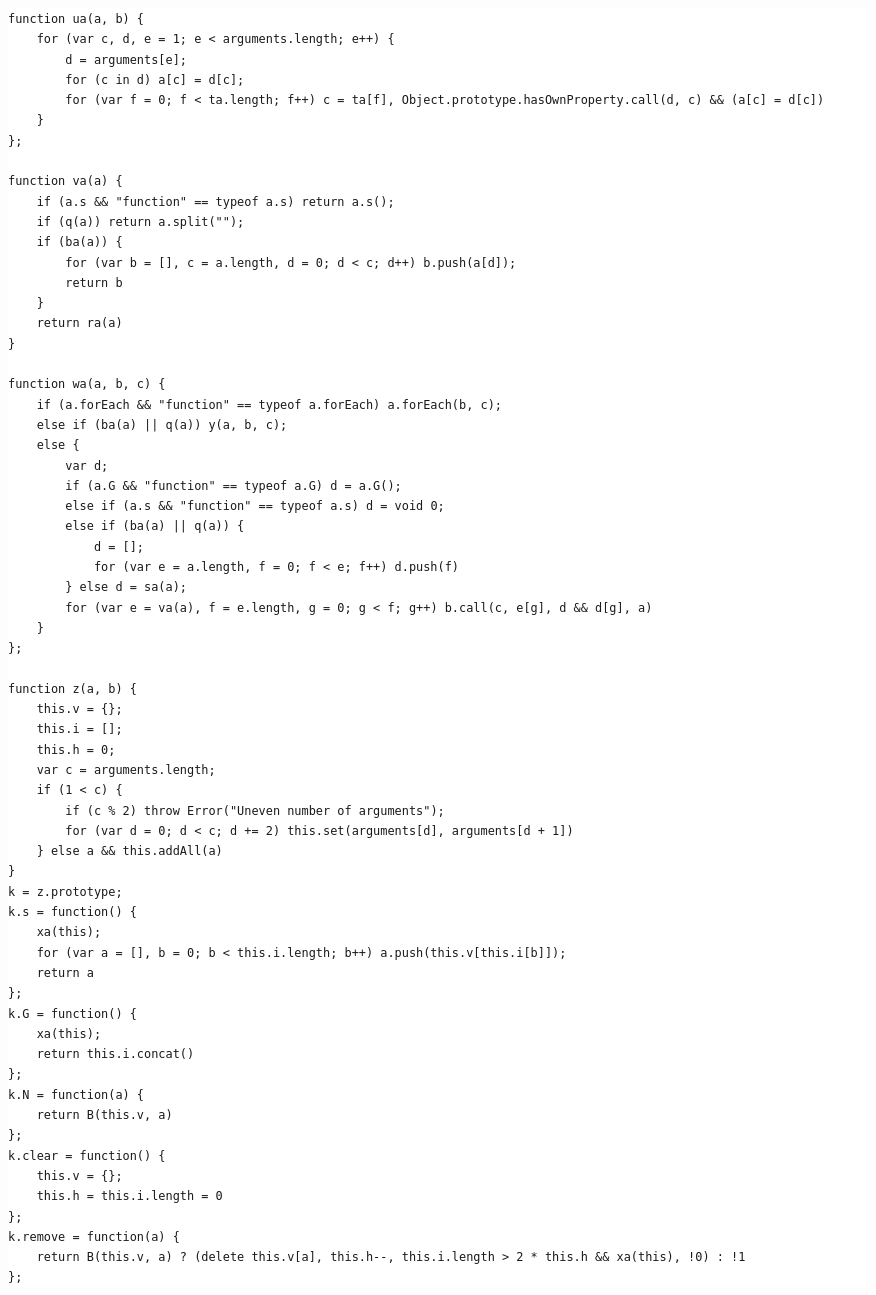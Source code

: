     function ua(a, b) {
        for (var c, d, e = 1; e < arguments.length; e++) {
            d = arguments[e];
            for (c in d) a[c] = d[c];
            for (var f = 0; f < ta.length; f++) c = ta[f], Object.prototype.hasOwnProperty.call(d, c) && (a[c] = d[c])
        }
    };

    function va(a) {
        if (a.s && "function" == typeof a.s) return a.s();
        if (q(a)) return a.split("");
        if (ba(a)) {
            for (var b = [], c = a.length, d = 0; d < c; d++) b.push(a[d]);
            return b
        }
        return ra(a)
    }

    function wa(a, b, c) {
        if (a.forEach && "function" == typeof a.forEach) a.forEach(b, c);
        else if (ba(a) || q(a)) y(a, b, c);
        else {
            var d;
            if (a.G && "function" == typeof a.G) d = a.G();
            else if (a.s && "function" == typeof a.s) d = void 0;
            else if (ba(a) || q(a)) {
                d = [];
                for (var e = a.length, f = 0; f < e; f++) d.push(f)
            } else d = sa(a);
            for (var e = va(a), f = e.length, g = 0; g < f; g++) b.call(c, e[g], d && d[g], a)
        }
    };

    function z(a, b) {
        this.v = {};
        this.i = [];
        this.h = 0;
        var c = arguments.length;
        if (1 < c) {
            if (c % 2) throw Error("Uneven number of arguments");
            for (var d = 0; d < c; d += 2) this.set(arguments[d], arguments[d + 1])
        } else a && this.addAll(a)
    }
    k = z.prototype;
    k.s = function() {
        xa(this);
        for (var a = [], b = 0; b < this.i.length; b++) a.push(this.v[this.i[b]]);
        return a
    };
    k.G = function() {
        xa(this);
        return this.i.concat()
    };
    k.N = function(a) {
        return B(this.v, a)
    };
    k.clear = function() {
        this.v = {};
        this.h = this.i.length = 0
    };
    k.remove = function(a) {
        return B(this.v, a) ? (delete this.v[a], this.h--, this.i.length > 2 * this.h && xa(this), !0) : !1
    };
